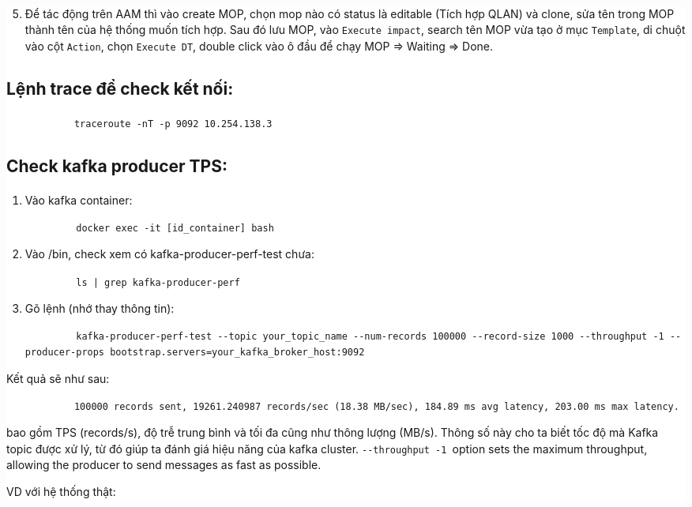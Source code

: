 5. Để tác động trên AAM thì vào create MOP, chọn mop nào có status là editable (Tích hợp QLAN) và clone, sửa tên trong MOP thành tên của hệ thống muốn tích hợp. Sau đó lưu MOP, vào `Execute impact`, search tên MOP vừa tạo ở mục `Template`, di chuột vào cột `Action`, chọn `Execute DT`, double click vào ô đầu để chạy MOP => Waiting => Done.

## Lệnh trace để check kết nối:

                traceroute -nT -p 9092 10.254.138.3

## Check kafka producer TPS:

1. Vào kafka container:

                docker exec -it [id_container] bash

2. Vào /bin, check xem có kafka-producer-perf-test chưa:

                ls | grep kafka-producer-perf

3. Gõ lệnh (nhớ thay thông tin):

                kafka-producer-perf-test --topic your_topic_name --num-records 100000 --record-size 1000 --throughput -1 --producer-props bootstrap.servers=your_kafka_broker_host:9092

Kết quả sẽ như sau:

                100000 records sent, 19261.240987 records/sec (18.38 MB/sec), 184.89 ms avg latency, 203.00 ms max latency.

bao gồm TPS (records/s), độ trễ trung bình và tối đa cũng như thông lượng (MB/s). Thông số này cho ta biết tốc độ mà Kafka topic được xử lý, từ đó giúp ta đánh giá hiệu năng của kafka cluster. `--throughput -1 `option sets the maximum throughput, allowing the producer to send messages as fast as possible.

VD với hệ thống thật:
